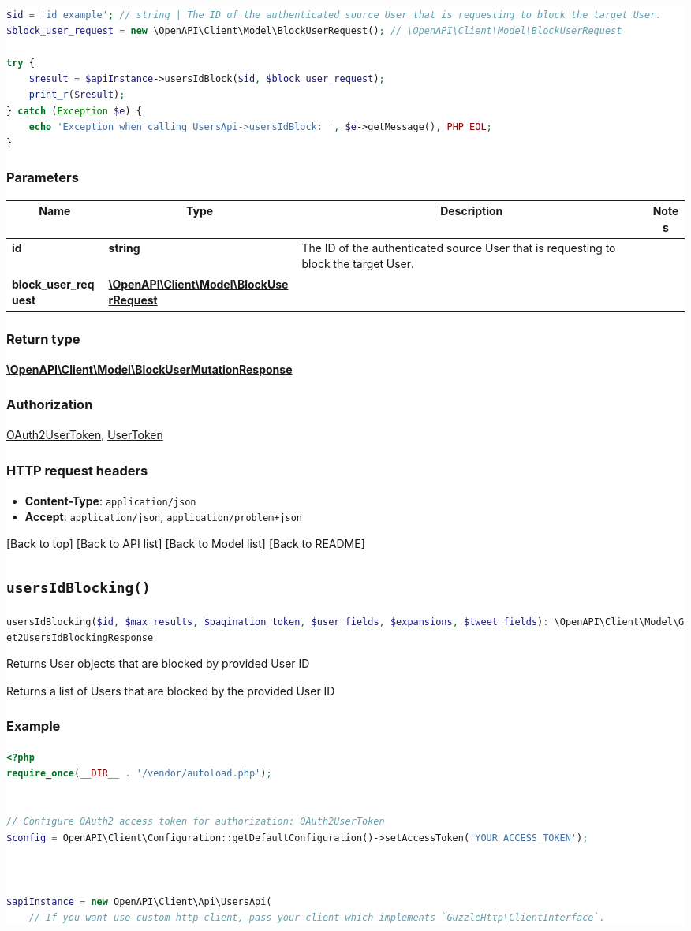 ```php
$id = 'id_example'; // string | The ID of the authenticated source User that is requesting to block the target User.
$block_user_request = new \OpenAPI\Client\Model\BlockUserRequest(); // \OpenAPI\Client\Model\BlockUserRequest

try {
    $result = $apiInstance->usersIdBlock($id, $block_user_request);
    print_r($result);
} catch (Exception $e) {
    echo 'Exception when calling UsersApi->usersIdBlock: ', $e->getMessage(), PHP_EOL;
}
```

### Parameters

Name | Type | Description  | Notes
------------- | ------------- | ------------- | -------------
 **id** | **string**| The ID of the authenticated source User that is requesting to block the target User. |
 **block_user_request** | [**\OpenAPI\Client\Model\BlockUserRequest**](../Model/BlockUserRequest.md)|  |

### Return type

[**\OpenAPI\Client\Model\BlockUserMutationResponse**](../Model/BlockUserMutationResponse.md)

### Authorization

[OAuth2UserToken](../../README.md#OAuth2UserToken), [UserToken](../../README.md#UserToken)

### HTTP request headers

- **Content-Type**: `application/json`
- **Accept**: `application/json`, `application/problem+json`

[[Back to top]](#) [[Back to API list]](../../README.md#endpoints)
[[Back to Model list]](../../README.md#models)
[[Back to README]](../../README.md)

## `usersIdBlocking()`

```php
usersIdBlocking($id, $max_results, $pagination_token, $user_fields, $expansions, $tweet_fields): \OpenAPI\Client\Model\Get2UsersIdBlockingResponse
```

Returns User objects that are blocked by provided User ID

Returns a list of Users that are blocked by the provided User ID

### Example

```php
<?php
require_once(__DIR__ . '/vendor/autoload.php');


// Configure OAuth2 access token for authorization: OAuth2UserToken
$config = OpenAPI\Client\Configuration::getDefaultConfiguration()->setAccessToken('YOUR_ACCESS_TOKEN');



$apiInstance = new OpenAPI\Client\Api\UsersApi(
    // If you want use custom http client, pass your client which implements `GuzzleHttp\ClientInterface`.
```